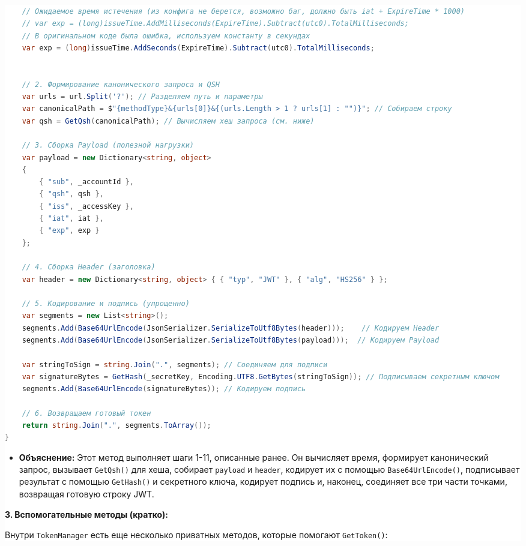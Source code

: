 ```csharp
    // Ожидаемое время истечения (из конфига не берется, возможно баг, должно быть iat + ExpireTime * 1000)
    // var exp = (long)issueTime.AddMilliseconds(ExpireTime).Subtract(utc0).TotalMilliseconds;
    // В оригинальном коде была ошибка, используем константу в секундах
    var exp = (long)issueTime.AddSeconds(ExpireTime).Subtract(utc0).TotalMilliseconds;


    // 2. Формирование канонического запроса и QSH
    var urls = url.Split('?'); // Разделяем путь и параметры
    var canonicalPath = $"{methodType}&{urls[0]}&{(urls.Length > 1 ? urls[1] : "")}"; // Собираем строку
    var qsh = GetQsh(canonicalPath); // Вычисляем хеш запроса (см. ниже)

    // 3. Сборка Payload (полезной нагрузки)
    var payload = new Dictionary<string, object>
    {
        { "sub", _accountId },
        { "qsh", qsh },
        { "iss", _accessKey },
        { "iat", iat },
        { "exp", exp }
    };

    // 4. Сборка Header (заголовка)
    var header = new Dictionary<string, object> { { "typ", "JWT" }, { "alg", "HS256" } };

    // 5. Кодирование и подпись (упрощенно)
    var segments = new List<string>();
    segments.Add(Base64UrlEncode(JsonSerializer.SerializeToUtf8Bytes(header)));    // Кодируем Header
    segments.Add(Base64UrlEncode(JsonSerializer.SerializeToUtf8Bytes(payload)));  // Кодируем Payload

    var stringToSign = string.Join(".", segments); // Соединяем для подписи
    var signatureBytes = GetHash(_secretKey, Encoding.UTF8.GetBytes(stringToSign)); // Подписываем секретным ключом
    segments.Add(Base64UrlEncode(signatureBytes)); // Кодируем подпись

    // 6. Возвращаем готовый токен
    return string.Join(".", segments.ToArray());
}
```

*   **Объяснение:** Этот метод выполняет шаги 1-11, описанные ранее. Он вычисляет время, формирует канонический запрос, вызывает `GetQsh()` для хеша, собирает `payload` и `header`, кодирует их с помощью `Base64UrlEncode()`, подписывает результат с помощью `GetHash()` и секретного ключа, кодирует подпись и, наконец, соединяет все три части точками, возвращая готовую строку JWT.

**3. Вспомогательные методы (кратко):**

Внутри `TokenManager` есть еще несколько приватных методов, которые помогают `GetToken()`:
